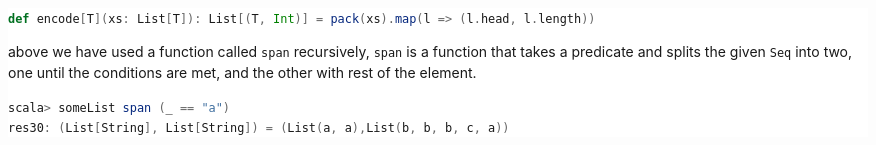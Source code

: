 ```scala
def encode[T](xs: List[T]): List[(T, Int)] = pack(xs).map(l => (l.head, l.length))
```

above we have used a function called `span` recursively, `span` is a function that takes a predicate and splits the given `Seq` into two, one until the conditions are met, and the other with rest of the element.

```scala
scala> someList span (_ == "a")
res30: (List[String], List[String]) = (List(a, a),List(b, b, b, c, a))
```

